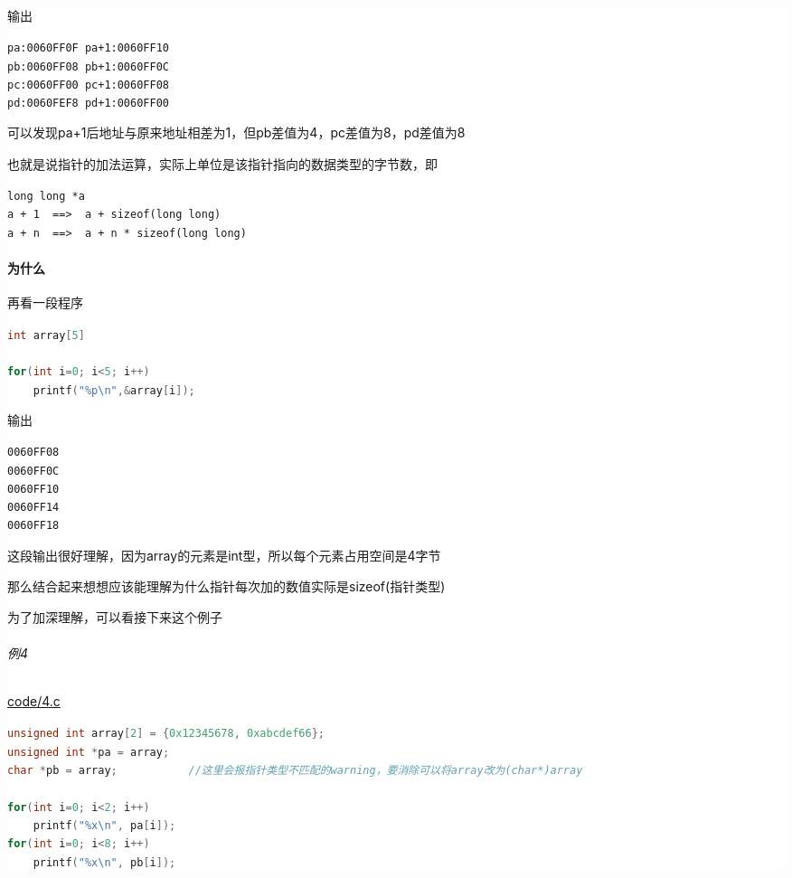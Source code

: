 输出

```
pa:0060FF0F pa+1:0060FF10
pb:0060FF08 pb+1:0060FF0C
pc:0060FF00 pc+1:0060FF08
pd:0060FEF8 pd+1:0060FF00
```

可以发现pa+1后地址与原来地址相差为1，但pb差值为4，pc差值为8，pd差值为8

也就是说指针的加法运算，实际上单位是该指针指向的数据类型的字节数，即

```
long long *a
a + 1  ==>  a + sizeof(long long)
a + n  ==>  a + n * sizeof(long long)
```

#### 为什么

再看一段程序

```c
int array[5]

for(int i=0; i<5; i++)
    printf("%p\n",&array[i]);
```

输出

```
0060FF08
0060FF0C
0060FF10
0060FF14
0060FF18
```

这段输出很好理解，因为array的元素是int型，所以每个元素占用空间是4字节

那么结合起来想想应该能理解为什么指针每次加的数值实际是sizeof(指针类型)

为了加深理解，可以看接下来这个例子

###### 例4

[code/4.c](code/4.c)

```c
unsigned int array[2] = {0x12345678, 0xabcdef66};
unsigned int *pa = array;
char *pb = array;			//这里会报指针类型不匹配的warning，要消除可以将array改为(char*)array

for(int i=0; i<2; i++)
    printf("%x\n", pa[i]);
for(int i=0; i<8; i++)
    printf("%x\n", pb[i]);
```
